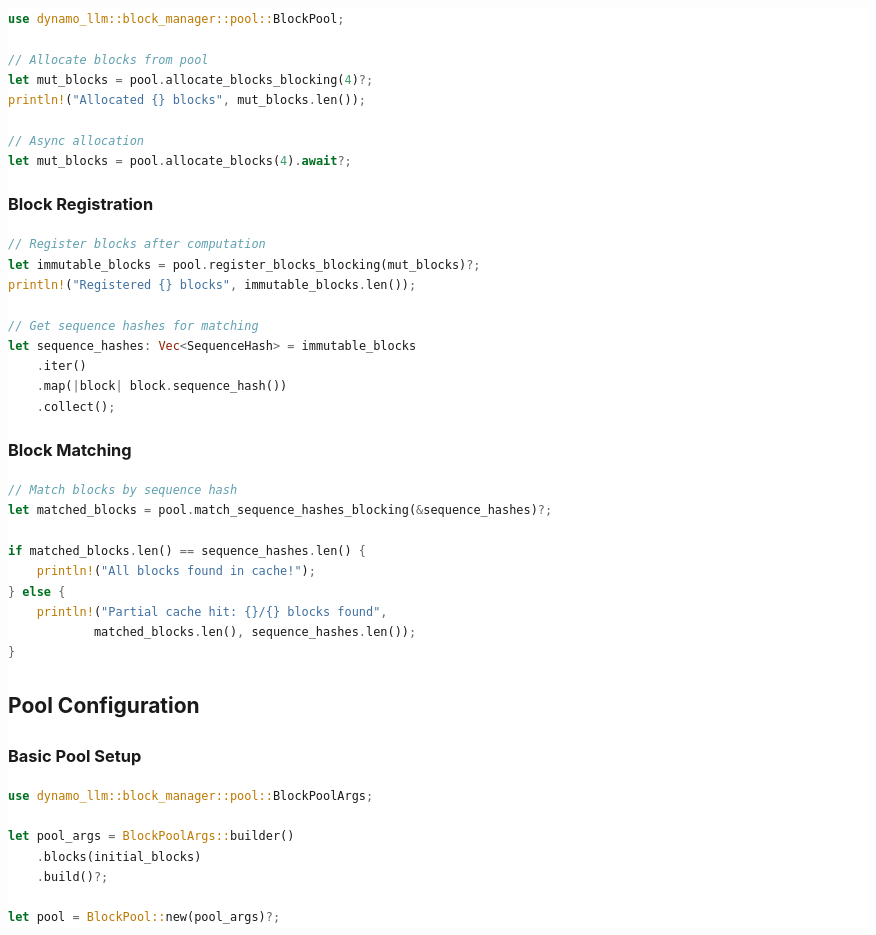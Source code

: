 ```rust
use dynamo_llm::block_manager::pool::BlockPool;

// Allocate blocks from pool
let mut_blocks = pool.allocate_blocks_blocking(4)?;
println!("Allocated {} blocks", mut_blocks.len());

// Async allocation
let mut_blocks = pool.allocate_blocks(4).await?;
```

### Block Registration

```rust
// Register blocks after computation
let immutable_blocks = pool.register_blocks_blocking(mut_blocks)?;
println!("Registered {} blocks", immutable_blocks.len());

// Get sequence hashes for matching
let sequence_hashes: Vec<SequenceHash> = immutable_blocks
    .iter()
    .map(|block| block.sequence_hash())
    .collect();
```

### Block Matching

```rust
// Match blocks by sequence hash
let matched_blocks = pool.match_sequence_hashes_blocking(&sequence_hashes)?;

if matched_blocks.len() == sequence_hashes.len() {
    println!("All blocks found in cache!");
} else {
    println!("Partial cache hit: {}/{} blocks found", 
            matched_blocks.len(), sequence_hashes.len());
}
```

## Pool Configuration

### Basic Pool Setup

```rust
use dynamo_llm::block_manager::pool::BlockPoolArgs;

let pool_args = BlockPoolArgs::builder()
    .blocks(initial_blocks)
    .build()?;

let pool = BlockPool::new(pool_args)?;
```
